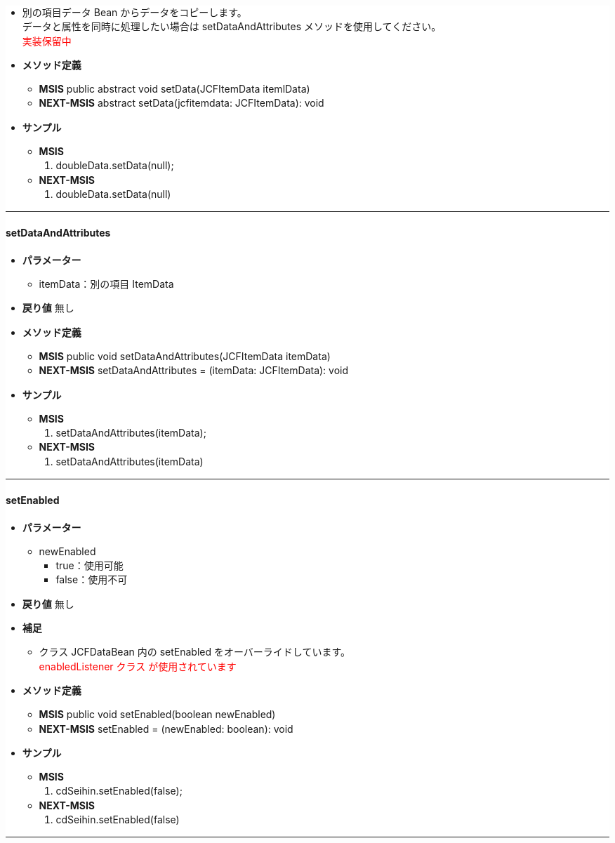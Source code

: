  - 別の項目データ Bean からデータをコピーします。<br>
    データと属性を同時に処理したい場合は setDataAndAttributes メソッドを使用してください。<br>
    <span style="color: red;">実装保留中</span>

- **メソッド定義**
  - **MSIS**
    public abstract void setData(JCFItemData itemlData)
  - **NEXT-MSIS**
    abstract setData(jcfitemdata: JCFItemData): void
- **サンプル**
  - **MSIS**
    1. doubleData.setData(null);
  - **NEXT-MSIS**
    1. doubleData.setData(null)

---

#### setDataAndAttributes

- **パラメーター**
  - itemData：別の項目 ItemData
- **戻り値**
  無し

- **メソッド定義**
  - **MSIS**
    public void setDataAndAttributes(JCFItemData itemData)
  - **NEXT-MSIS**
    setDataAndAttributes = (itemData: JCFItemData): void
- **サンプル**
  - **MSIS**
    1. setDataAndAttributes(itemData);
  - **NEXT-MSIS**
    1. setDataAndAttributes(itemData)

---

#### setEnabled

- **パラメーター**
  - newEnabled
    - true：使用可能
    - false：使用不可
- **戻り値**
  無し
- **補足**

  - クラス JCFDataBean 内の setEnabled をオーバーライドしています。<br>
    <span style="color:red">enabledListener クラス が使用されています</span>

- **メソッド定義**
  - **MSIS**
    public void setEnabled(boolean newEnabled)
  - **NEXT-MSIS**
    setEnabled = (newEnabled: boolean): void
- **サンプル**
  - **MSIS**
    1. cdSeihin.setEnabled(false);
  - **NEXT-MSIS**
    1. cdSeihin.setEnabled(false)

---